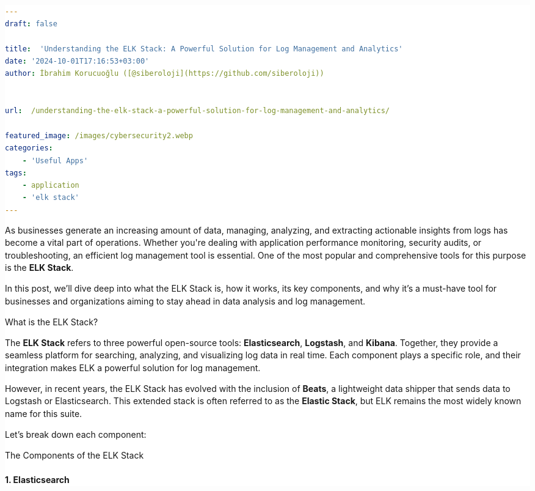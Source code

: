 ```yaml
---
draft: false

title:  'Understanding the ELK Stack: A Powerful Solution for Log Management and Analytics'
date: '2024-10-01T17:16:53+03:00'
author: İbrahim Korucuoğlu ([@siberoloji](https://github.com/siberoloji))
 
 
url:  /understanding-the-elk-stack-a-powerful-solution-for-log-management-and-analytics/
 
featured_image: /images/cybersecurity2.webp
categories:
    - 'Useful Apps'
tags:
    - application
    - 'elk stack'
---
```



As businesses generate an increasing amount of data, managing, analyzing, and extracting actionable insights from logs has become a vital part of operations. Whether you're dealing with application performance monitoring, security audits, or troubleshooting, an efficient log management tool is essential. One of the most popular and comprehensive tools for this purpose is the **ELK Stack**.



In this post, we’ll dive deep into what the ELK Stack is, how it works, its key components, and why it’s a must-have tool for businesses and organizations aiming to stay ahead in data analysis and log management.



What is the ELK Stack?



The **ELK Stack** refers to three powerful open-source tools: **Elasticsearch**, **Logstash**, and **Kibana**. Together, they provide a seamless platform for searching, analyzing, and visualizing log data in real time. Each component plays a specific role, and their integration makes ELK a powerful solution for log management.



However, in recent years, the ELK Stack has evolved with the inclusion of **Beats**, a lightweight data shipper that sends data to Logstash or Elasticsearch. This extended stack is often referred to as the **Elastic Stack**, but ELK remains the most widely known name for this suite.



Let’s break down each component:



The Components of the ELK Stack


#### 1. **Elasticsearch**

